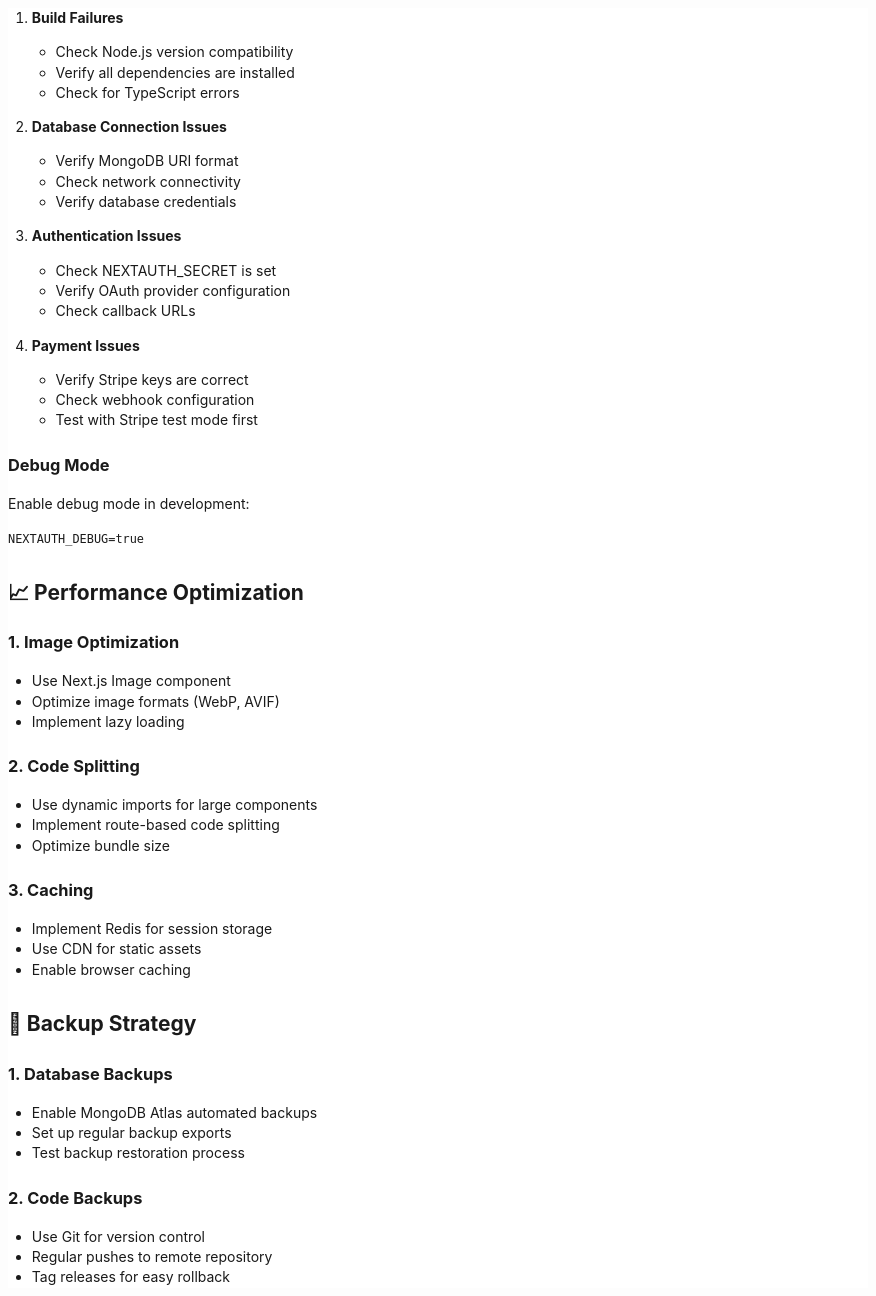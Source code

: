 1. **Build Failures**
   - Check Node.js version compatibility
   - Verify all dependencies are installed
   - Check for TypeScript errors

2. **Database Connection Issues**
   - Verify MongoDB URI format
   - Check network connectivity
   - Verify database credentials

3. **Authentication Issues**
   - Check NEXTAUTH_SECRET is set
   - Verify OAuth provider configuration
   - Check callback URLs

4. **Payment Issues**
   - Verify Stripe keys are correct
   - Check webhook configuration
   - Test with Stripe test mode first

### Debug Mode
Enable debug mode in development:
```env
NEXTAUTH_DEBUG=true
```

## 📈 Performance Optimization

### 1. Image Optimization
- Use Next.js Image component
- Optimize image formats (WebP, AVIF)
- Implement lazy loading

### 2. Code Splitting
- Use dynamic imports for large components
- Implement route-based code splitting
- Optimize bundle size

### 3. Caching
- Implement Redis for session storage
- Use CDN for static assets
- Enable browser caching

## 🔄 Backup Strategy

### 1. Database Backups
- Enable MongoDB Atlas automated backups
- Set up regular backup exports
- Test backup restoration process

### 2. Code Backups
- Use Git for version control
- Regular pushes to remote repository
- Tag releases for easy rollback
